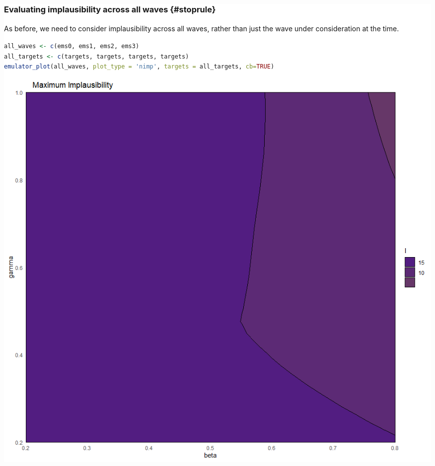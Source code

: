 ### Evaluating implausibility across all waves {#stoprule}

As before, we need to consider implausibility across all waves, rather than just the wave under consideration at the time.


```r
all_waves <- c(ems0, ems1, ems2, ems3)
all_targets <- c(targets, targets, targets, targets)
emulator_plot(all_waves, plot_type = 'nimp', targets = all_targets, cb=TRUE)
```

<img src="_main_files/figure-html/unnamed-chunk-57-1.png" style="display: block; margin: auto;" />
